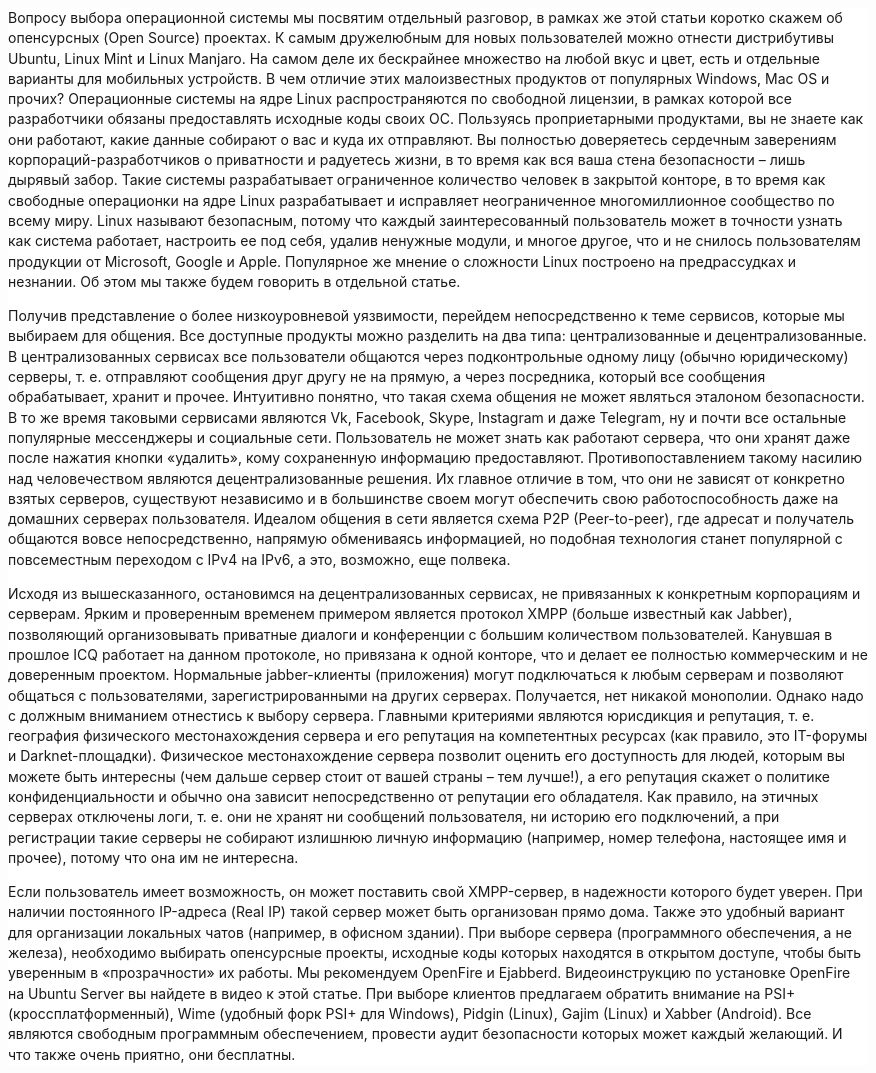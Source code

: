  Вопросу выбора операционной системы мы посвятим отдельный разговор, в рамках же этой статьи коротко скажем об опенсурсных (Open Source) проектах. К самым дружелюбным для новых пользователей можно отнести дистрибутивы Ubuntu, Linux Mint и Linux Manjaro. На самом деле их бескрайнее множество на любой вкус и цвет, есть и отдельные варианты для мобильных устройств. В чем отличие этих малоизвестных продуктов от популярных Windows, Mac OS и прочих? Операционные системы на ядре Linux распространяются по свободной лицензии, в рамках которой все разработчики обязаны предоставлять исходные коды своих ОС. Пользуясь проприетарными продуктами, вы не знаете как они работают, какие данные собирают о вас и куда их отправляют. Вы полностью доверяетесь сердечным заверениям корпораций-разработчиков о приватности и радуетесь жизни, в то время как вся ваша стена безопасности – лишь дырявый забор. Такие системы разрабатывает ограниченное количество человек в закрытой конторе, в то время как свободные операционки на ядре Linux разрабатывает и исправляет неограниченное многомиллионное сообщество по всему миру. Linux называют безопасным, потому что каждый заинтересованный пользователь может в точности узнать как система работает, настроить ее под себя, удалив ненужные модули, и многое другое, что и не снилось пользователям продукции от Microsoft, Google и Apple. Популярное же мнение о сложности Linux построено на предрассудках и незнании. Об этом мы также будем говорить в отдельной статье.

 Получив представление о более низкоуровневой уязвимости, перейдем непосредственно к теме сервисов, которые мы выбираем для общения. Все доступные продукты можно разделить на два типа: централизованные и децентрализованные. В централизованных сервисах все пользователи общаются через подконтрольные одному лицу (обычно юридическому) серверы, т. е. отправляют сообщения друг другу не на прямую, а через посредника, который все сообщения обрабатывает, хранит и прочее. Интуитивно понятно, что такая схема общения не может являться эталоном безопасности. В то же время таковыми сервисами являются Vk, Facebook, Skype, Instagram и даже Telegram, ну и почти все остальные популярные мессенджеры и социальные сети. Пользователь не может знать как работают сервера, что они хранят даже после нажатия кнопки «удалить», кому сохраненную информацию предоставляют. Противопоставлением такому насилию над человечеством являются децентрализованные решения. Их главное отличие в том, что они не зависят от конкретно взятых серверов, существуют независимо и в большинстве своем могут обеспечить свою работоспособность даже на домашних серверах пользователя. Идеалом общения в сети является схема P2P (Peer-to-peer), где адресат и получатель общаются вовсе непосредственно, напрямую обмениваясь информацией, но подобная технология станет популярной с повсеместным переходом с IPv4 на IPv6, а это, возможно, еще полвека.

 Исходя из вышесказанного, остановимся на децентрализованных сервисах, не привязанных к конкретным корпорациям и серверам. Ярким и проверенным временем примером является протокол XMPP (больше известный как Jabber), позволяющий организовывать приватные диалоги и конференции с большим количеством пользователей. Канувшая в прошлое ICQ работает на данном протоколе, но привязана к одной конторе, что и делает ее полностью коммерческим и не доверенным проектом. Нормальные jabber-клиенты (приложения) могут подключаться к любым серверам и позволяют общаться с пользователями, зарегистрированными на других серверах. Получается, нет никакой монополии. Однако надо с должным вниманием отнестись к выбору сервера. Главными критериями являются юрисдикция и репутация, т. е. география физического местонахождения сервера и его репутация на компетентных ресурсах (как правило, это IT-форумы и Darknet-площадки). Физическое местонахождение сервера позволит оценить его доступность для людей, которым вы можете быть интересны (чем дальше сервер стоит от вашей страны – тем лучше!), а его репутация скажет о политике конфиденциальности и обычно она зависит непосредственно от репутации его обладателя. Как правило, на этичных серверах отключены логи, т. е. они не хранят ни сообщений пользователя, ни историю его подключений, а при регистрации такие серверы не собирают излишнюю личную информацию (например, номер телефона, настоящее имя и прочее), потому что она им не интересна. 

 Если пользователь имеет возможность, он может поставить свой XMPP-сервер, в надежности которого будет уверен. При наличии постоянного IP-адреса (Real IP) такой сервер может быть организован прямо дома. Также это удобный вариант для организации локальных чатов (например, в офисном здании). При выборе сервера (программного обеспечения, а не железа), необходимо выбирать опенсурсные проекты, исходные коды которых находятся в открытом доступе, чтобы быть уверенным в «прозрачности» их работы. Мы рекомендуем OpenFire и Ejabberd. Видеоинструкцию по установке OpenFire на Ubuntu Server вы найдете в видео к этой статье.
При выборе клиентов предлагаем обратить внимание на PSI+ (кроссплатформенный), Wime (удобный форк PSI+ для Windows), Pidgin (Linux), Gajim (Linux) и Xabber (Android). Все являются свободным программным обеспечением, провести аудит безопасности которых может каждый желающий. И что также очень приятно, они бесплатны.

